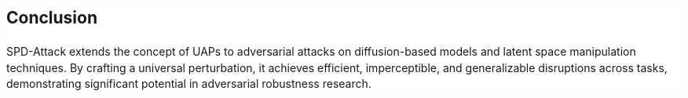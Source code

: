 ## Conclusion

SPD-Attack extends the concept of UAPs to adversarial attacks on diffusion-based models and latent space manipulation techniques. By crafting a universal perturbation, it achieves efficient, imperceptible, and generalizable disruptions across tasks, demonstrating significant potential in adversarial robustness research.